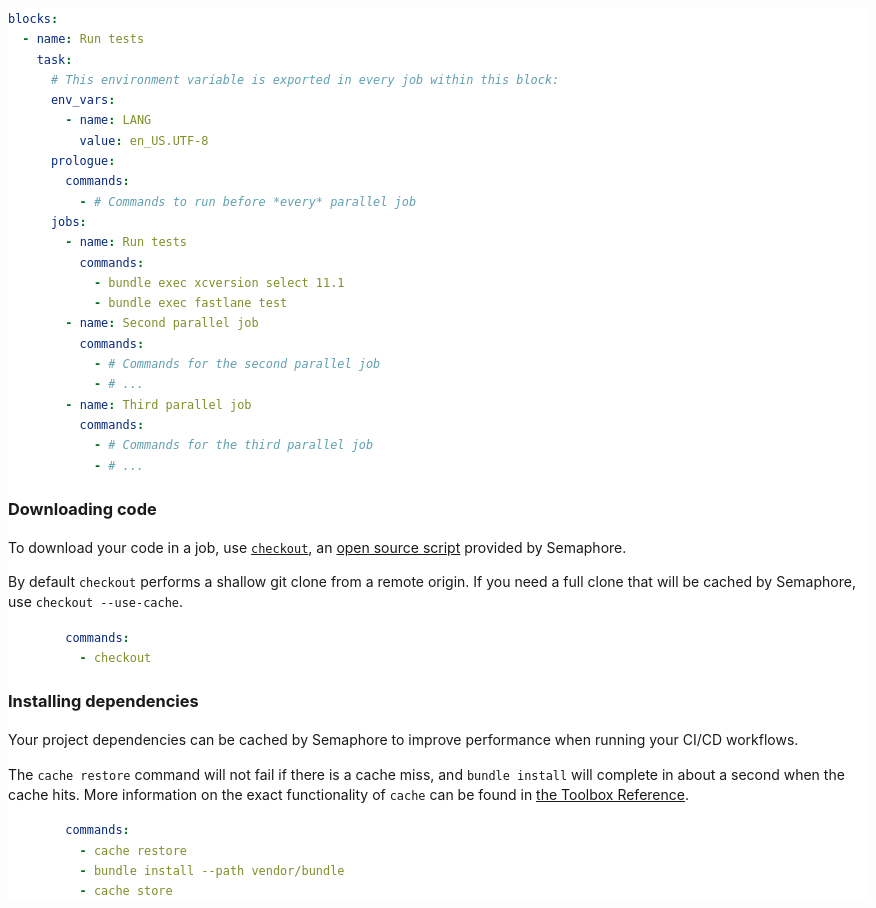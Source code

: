 ``` yaml
blocks:
  - name: Run tests
    task:
      # This environment variable is exported in every job within this block:
      env_vars:
        - name: LANG
          value: en_US.UTF-8
      prologue:
        commands:
          - # Commands to run before *every* parallel job
      jobs:
        - name: Run tests
          commands:
            - bundle exec xcversion select 11.1
            - bundle exec fastlane test
        - name: Second parallel job
          commands:
            - # Commands for the second parallel job
            - # ...
        - name: Third parallel job
          commands:
            - # Commands for the third parallel job
            - # ...
```

### Downloading code

To download your code in a job, use [`checkout`][checkout], an
[open source script][checkout-source] provided by Semaphore.

By default `checkout` performs a shallow git clone from a remote origin. If you
need a full clone that will be cached by Semaphore, use `checkout --use-cache`.

``` yaml
        commands:
          - checkout
```

### Installing dependencies

Your project dependencies can be cached by Semaphore to improve performance when
running your CI/CD workflows.

The `cache restore` command will not fail if there is a cache miss, and
`bundle install` will complete in about a second when the cache hits. More
information on the exact functionality of `cache` can be found in
[the Toolbox Reference](cache-command).

``` yaml
        commands:
          - cache restore
          - bundle install --path vendor/bundle
          - cache store
```


[macos-mojave-xcode10]: https://docs.semaphoreci.com/article/161-macos-mojave-xcode-10-image
[macos-mojave-xcode11]: https://docs.semaphoreci.com/article/162-macos-mojave-xcode-11-image
[machine-types]: https://docs.semaphoreci.com/article/20-machine-types
[example-project]: https://github.com/semaphoreci-demos/semaphore-demo-ios-swift-xcode
[gym]: https://docs.fastlane.tools/actions/build_app/
[concepts]: https://docs.semaphoreci.com/article/62-concepts
[checkout]: https://docs.semaphoreci.com/article/54-toolbox-reference#checkout
[checkout-source]: https://github.com/semaphoreci/toolbox/blob/master/libcheckout
[cache-command]: https://docs.semaphoreci.com/article/54-toolbox-reference#cache
[env-vars]: https://docs.semaphoreci.com/article/12-environment-variables
[checksum]: https://docs.semaphoreci.com/article/54-toolbox-reference#checksum
[fastlane]: https://fastlane.tools/
[fastlane-scan]: https://docs.fastlane.tools/actions/scan/
[fastlane-plugin]: https://github.com/semaphoreci/fastlane-plugin-semaphore
[encrypted-secrets]: https://docs.semaphoreci.com/article/66-environment-variables-and-secrets
[promotions]: https://docs.semaphoreci.com/article/67-deploying-with-promotions
[code-signing]: https://docs.semaphoreci.com/article/134-code-signing-for-ios-projects
[testflight]: https://docs.semaphoreci.com/article/137-testflight-ios-app-distribution
[hockeyapp]: https://docs.semaphoreci.com/article/138-hockeyapp-ios-app-distribution